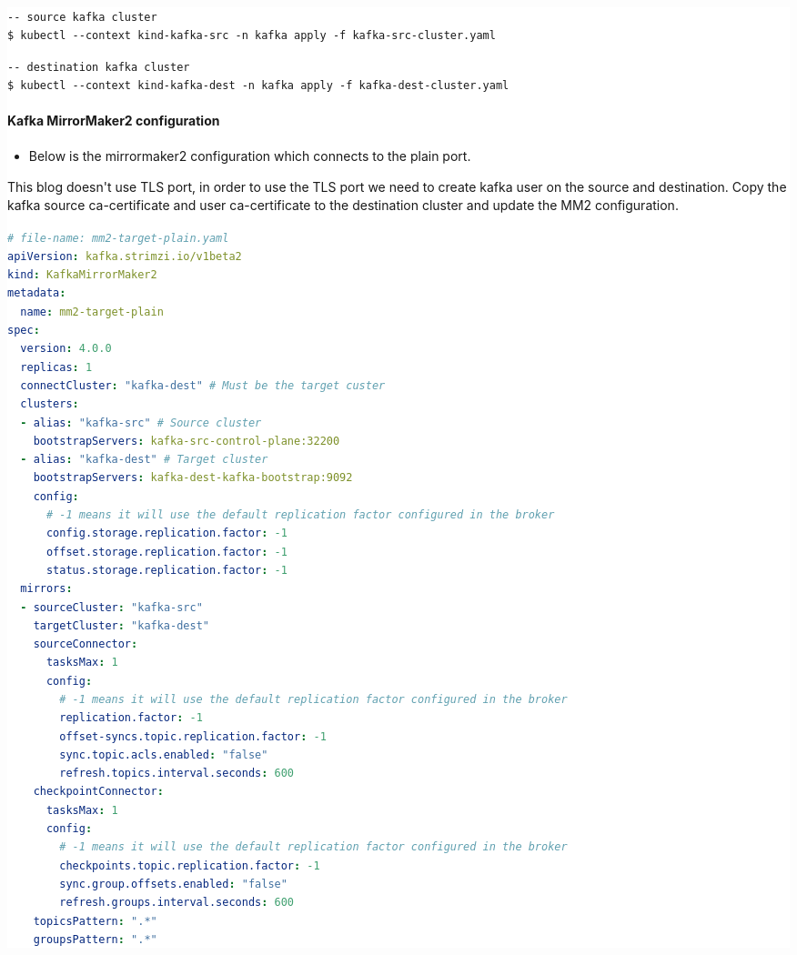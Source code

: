 ```
-- source kafka cluster 
$ kubectl --context kind-kafka-src -n kafka apply -f kafka-src-cluster.yaml
```

```
-- destination kafka cluster 
$ kubectl --context kind-kafka-dest -n kafka apply -f kafka-dest-cluster.yaml
```

#### Kafka MirrorMaker2 configuration

- Below is the mirrormaker2 configuration which connects to the plain port. 

This blog doesn't use TLS port, in order to use the TLS port we need to create kafka user on the source and destination. Copy the kafka source ca-certificate and user ca-certificate to the destination cluster and update the MM2 configuration. 

```yaml
# file-name: mm2-target-plain.yaml
apiVersion: kafka.strimzi.io/v1beta2
kind: KafkaMirrorMaker2
metadata:
  name: mm2-target-plain
spec:
  version: 4.0.0
  replicas: 1
  connectCluster: "kafka-dest" # Must be the target custer
  clusters:
  - alias: "kafka-src" # Source cluster
    bootstrapServers: kafka-src-control-plane:32200
  - alias: "kafka-dest" # Target cluster
    bootstrapServers: kafka-dest-kafka-bootstrap:9092
    config:
      # -1 means it will use the default replication factor configured in the broker
      config.storage.replication.factor: -1
      offset.storage.replication.factor: -1
      status.storage.replication.factor: -1
  mirrors:
  - sourceCluster: "kafka-src"
    targetCluster: "kafka-dest"
    sourceConnector:
      tasksMax: 1
      config:
        # -1 means it will use the default replication factor configured in the broker
        replication.factor: -1
        offset-syncs.topic.replication.factor: -1
        sync.topic.acls.enabled: "false"
        refresh.topics.interval.seconds: 600
    checkpointConnector:
      tasksMax: 1
      config:
        # -1 means it will use the default replication factor configured in the broker
        checkpoints.topic.replication.factor: -1
        sync.group.offsets.enabled: "false"
        refresh.groups.interval.seconds: 600
    topicsPattern: ".*"
    groupsPattern: ".*"
```
